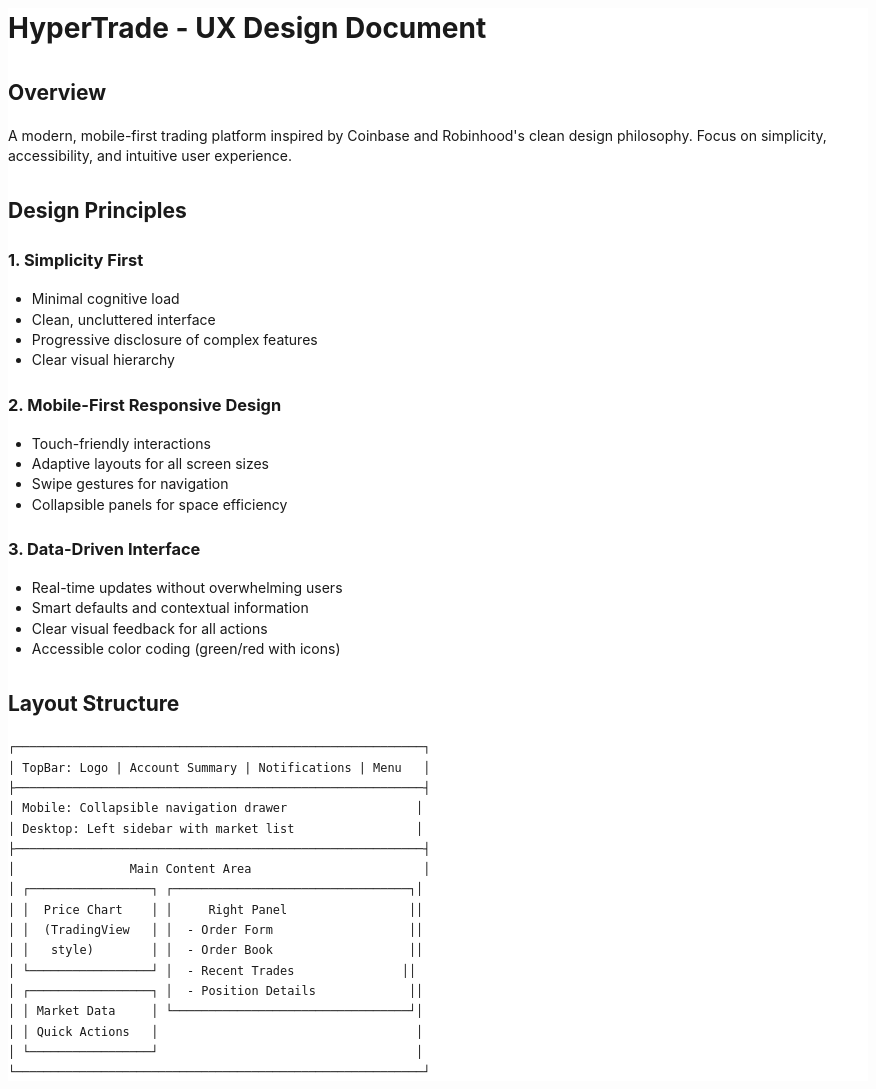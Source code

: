 # HyperTrade - UX Design Document

## Overview
A modern, mobile-first trading platform inspired by Coinbase and Robinhood's clean design philosophy. Focus on simplicity, accessibility, and intuitive user experience.

## Design Principles

### 1. Simplicity First
- Minimal cognitive load
- Clean, uncluttered interface
- Progressive disclosure of complex features
- Clear visual hierarchy

### 2. Mobile-First Responsive Design
- Touch-friendly interactions
- Adaptive layouts for all screen sizes
- Swipe gestures for navigation
- Collapsible panels for space efficiency

### 3. Data-Driven Interface
- Real-time updates without overwhelming users
- Smart defaults and contextual information
- Clear visual feedback for all actions
- Accessible color coding (green/red with icons)

## Layout Structure

```
┌─────────────────────────────────────────────────────────┐
│ TopBar: Logo | Account Summary | Notifications | Menu   │
├─────────────────────────────────────────────────────────┤
│ Mobile: Collapsible navigation drawer                  │
│ Desktop: Left sidebar with market list                 │
├─────────────────────────────────────────────────────────┤
│                Main Content Area                        │
│ ┌─────────────────┐ ┌─────────────────────────────────┐│
│ │  Price Chart    │ │     Right Panel                 ││
│ │  (TradingView   │ │  - Order Form                   ││
│ │   style)        │ │  - Order Book                   ││
│ └─────────────────┘ │  - Recent Trades               ││
│ ┌─────────────────┐ │  - Position Details             ││
│ │ Market Data     │ └─────────────────────────────────┘│
│ │ Quick Actions   │                                    │
│ └─────────────────┘                                    │
└─────────────────────────────────────────────────────────┘
```
